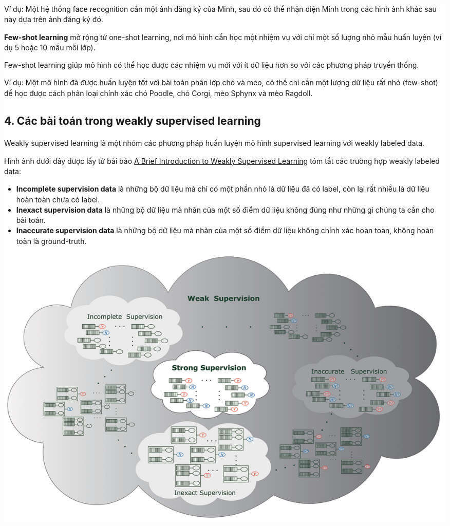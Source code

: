 Ví dụ: Một hệ thống face recognition cần một ảnh đăng ký của Minh, sau đó có thể nhận diện Minh trong các hình ảnh khác sau này dựa trên ảnh đăng ký đó.

**Few-shot learning** mở rộng từ one-shot learning, nơi mô hình cần học một nhiệm vụ với chỉ một số lượng nhỏ mẫu huấn luyện (ví dụ 5 hoặc 10 mẫu mỗi lớp).

Few-shot learning giúp mô hình có thể học được các nhiệm vụ mới với ít dữ liệu hơn so với các phương pháp truyền thống.

Ví dụ: Một mô hình đã được huấn luyện tốt với bài toán phân lớp chó và mèo, có thể chỉ cần một lượng dữ liệu rất nhỏ (few-shot) để học được cách phân loại chính xác chó Poodle, chó Corgi, mèo Sphynx và mèo Ragdoll.

## 4. Các bài toán trong weakly supervised learning

Weakly supervised learning là một nhóm các phương pháp huấn luyện mô hình supervised learning với weakly labeled data.

Hình ảnh dưới đây được lấy từ bài báo [A Brief Introduction to Weakly Supervised Learning](https://www.researchgate.net/publication/319299592_A_Brief_Introduction_to_Weakly_Supervised_Learning) tóm tắt các trường hợp weakly labeled data:
- **Incomplete supervision data** là những bộ dữ liệu mà chỉ có một phần nhỏ là dữ liệu đã có label, còn lại rất nhiều là dữ liệu hoàn toàn chưa có label.
- **Inexact supervision data** là những bộ dữ liệu mà nhãn của một số điểm dữ liệu không đúng như những gì chúng ta cần cho bài toán.
- **Inaccurate supervision data** là những bộ dữ liệu mà nhãn của một số điểm dữ liệu không chính xác hoàn toàn, không hoàn toàn là ground-truth.

<img src="https://raw.githubusercontent.com/MinhHuuNguyen/ai-lectures/refs/heads/master/4_deep_learning/images/5-transfer-weakly-semi-un-self-supervised-learning/weak_supervision.png" style="width: 900px;"/>
